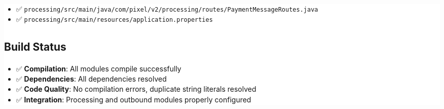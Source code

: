 - ✅ `processing/src/main/java/com/pixel/v2/processing/routes/PaymentMessageRoutes.java`
- ✅ `processing/src/main/resources/application.properties`

## Build Status

- ✅ **Compilation**: All modules compile successfully
- ✅ **Dependencies**: All dependencies resolved
- ✅ **Code Quality**: No compilation errors, duplicate string literals resolved
- ✅ **Integration**: Processing and outbound modules properly configured
